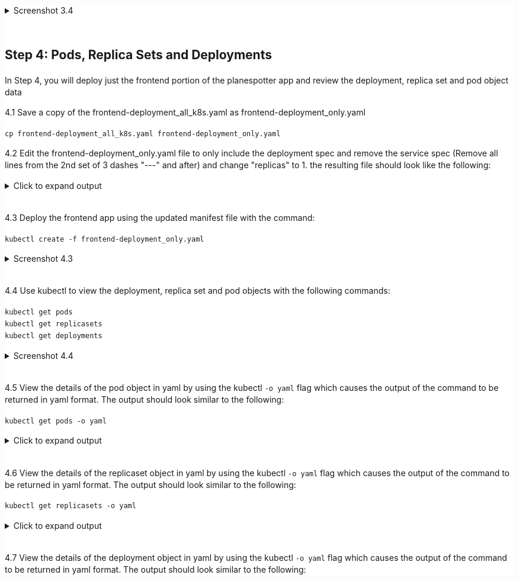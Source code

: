 <details><summary>Screenshot 3.4</summary></details>
<br/>

## Step 4: Pods, Replica Sets and Deployments

In Step 4, you will deploy just the frontend portion of the planespotter app and review the deployment, replica set and pod object data

4.1 Save a copy of the frontend-deployment_all_k8s.yaml as frontend-deployment_only.yaml

`cp frontend-deployment_all_k8s.yaml frontend-deployment_only.yaml`

4.2 Edit the frontend-deployment_only.yaml file to only include the deployment spec and remove the service spec (Remove all lines from the 2nd set of 3 dashes "---" and after) and change "replicas" to 1. the resulting file should look like the following:

<details><summary>Click to expand output</summary></details>
<br/>

4.3 Deploy the frontend app using the updated manifest file with the command:

`kubectl create -f frontend-deployment_only.yaml`

<details><summary>Screenshot 4.3</summary></details>
<br/>

4.4 Use kubectl to view the deployment, replica set and pod objects with the following commands:

``` bash
kubectl get pods
kubectl get replicasets
kubectl get deployments
```

<details><summary>Screenshot 4.4</summary></details>
<br/>

4.5 View the details of the pod object in yaml by using the kubectl `-o yaml` flag which causes the output of the command to be returned in yaml format. The output should look similar to the following:

`kubectl get pods -o yaml`

<details><summary>Click to expand output</summary></details>
<br/>

4.6 View the details of the replicaset object in yaml by using the kubectl `-o yaml` flag which causes the output of the command to be returned in yaml format. The output should look similar to the following:

`kubectl get replicasets -o yaml`

<details><summary>Click to expand output</summary></details>
<br/>

4.7 View the details of the deployment object in yaml by using the kubectl `-o yaml` flag which causes the output of the command to be returned in yaml format. The output should look similar to the following:
